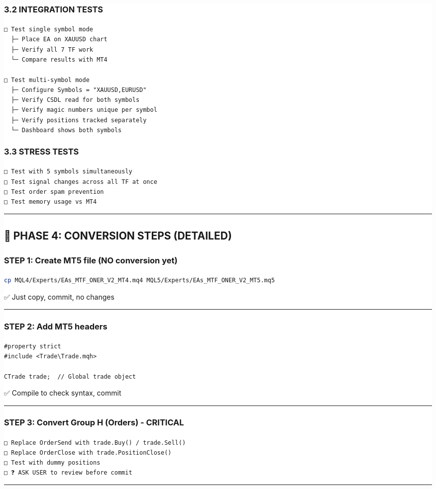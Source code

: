 ### **3.2 INTEGRATION TESTS**

```
□ Test single symbol mode
  ├─ Place EA on XAUUSD chart
  ├─ Verify all 7 TF work
  └─ Compare results with MT4

□ Test multi-symbol mode
  ├─ Configure Symbols = "XAUUSD,EURUSD"
  ├─ Verify CSDL read for both symbols
  ├─ Verify magic numbers unique per symbol
  ├─ Verify positions tracked separately
  └─ Dashboard shows both symbols
```

### **3.3 STRESS TESTS**

```
□ Test with 5 symbols simultaneously
□ Test signal changes across all TF at once
□ Test order spam prevention
□ Test memory usage vs MT4
```

---

## 📝 PHASE 4: CONVERSION STEPS (DETAILED)

### **STEP 1: Create MT5 file (NO conversion yet)**
```bash
cp MQL4/Experts/EAs_MTF_ONER_V2_MT4.mq4 MQL5/Experts/EAs_MTF_ONER_V2_MT5.mq5
```
✅ Just copy, commit, no changes

---

### **STEP 2: Add MT5 headers**
```mql5
#property strict
#include <Trade\Trade.mqh>

CTrade trade;  // Global trade object
```
✅ Compile to check syntax, commit

---

### **STEP 3: Convert Group H (Orders) - CRITICAL**
```
□ Replace OrderSend with trade.Buy() / trade.Sell()
□ Replace OrderClose with trade.PositionClose()
□ Test with dummy positions
□ ❓ ASK USER to review before commit
```

---
